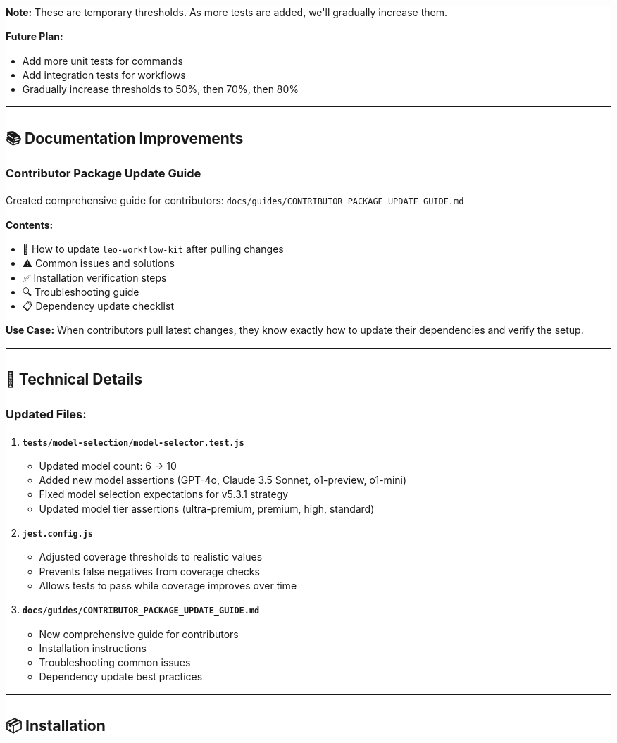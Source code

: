 **Note:** These are temporary thresholds. As more tests are added, we'll gradually increase them.

**Future Plan:**

- Add more unit tests for commands
- Add integration tests for workflows
- Gradually increase thresholds to 50%, then 70%, then 80%

---

## 📚 Documentation Improvements

### Contributor Package Update Guide

Created comprehensive guide for contributors: `docs/guides/CONTRIBUTOR_PACKAGE_UPDATE_GUIDE.md`

**Contents:**

- 🔄 How to update `leo-workflow-kit` after pulling changes
- ⚠️ Common issues and solutions
- ✅ Installation verification steps
- 🔍 Troubleshooting guide
- 📋 Dependency update checklist

**Use Case:** When contributors pull latest changes, they know exactly how to update their dependencies and verify the setup.

---

## 🔧 Technical Details

### Updated Files:

1. **`tests/model-selection/model-selector.test.js`**

   - Updated model count: 6 → 10
   - Added new model assertions (GPT-4o, Claude 3.5 Sonnet, o1-preview, o1-mini)
   - Fixed model selection expectations for v5.3.1 strategy
   - Updated model tier assertions (ultra-premium, premium, high, standard)

2. **`jest.config.js`**

   - Adjusted coverage thresholds to realistic values
   - Prevents false negatives from coverage checks
   - Allows tests to pass while coverage improves over time

3. **`docs/guides/CONTRIBUTOR_PACKAGE_UPDATE_GUIDE.md`**
   - New comprehensive guide for contributors
   - Installation instructions
   - Troubleshooting common issues
   - Dependency update best practices

---

## 📦 Installation
